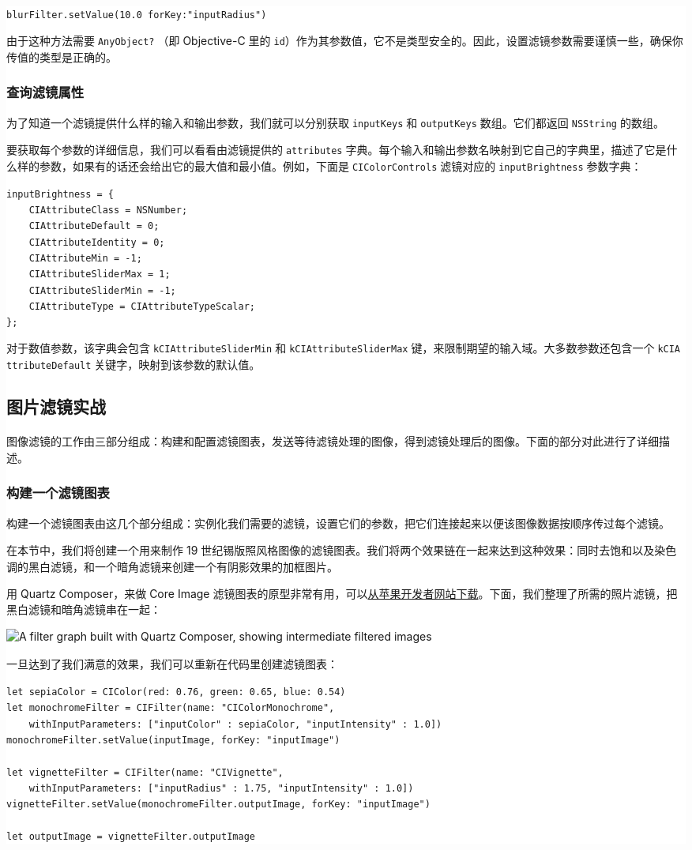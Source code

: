 ```
blurFilter.setValue(10.0 forKey:"inputRadius")
```

由于这种方法需要 `AnyObject?` （即 Objective-C 里的 `id`）作为其参数值，它不是类型安全的。因此，设置滤镜参数需要谨慎一些，确保你传值的类型是正确的。

### 查询滤镜属性

为了知道一个滤镜提供什么样的输入和输出参数，我们就可以分别获取 `inputKeys` 和 `outputKeys` 数组。它们都返回 `NSString` 的数组。

要获取每个参数的详细信息，我们可以看看由滤镜提供的 `attributes` 字典。每个输入和输出参数名映射到它自己的字典里，描述了它是什么样的参数，如果有的话还会给出它的最大值和最小值。例如，下面是 `CIColorControls` 滤镜对应的 `inputBrightness` 参数字典：

```
inputBrightness = {
    CIAttributeClass = NSNumber;
    CIAttributeDefault = 0;
    CIAttributeIdentity = 0;
    CIAttributeMin = -1;
    CIAttributeSliderMax = 1;
    CIAttributeSliderMin = -1;
    CIAttributeType = CIAttributeTypeScalar;
};
```

对于数值参数，该字典会包含 `kCIAttributeSliderMin` 和 `kCIAttributeSliderMax` 键，来限制期望的输入域。大多数参数还包含一个 `kCIAttributeDefault` 关键字，映射到该参数的默认值。

## 图片滤镜实战

图像滤镜的工作由三部分组成：构建和配置滤镜图表，发送等待滤镜处理的图像，得到滤镜处理后的图像。下面的部分对此进行了详细描述。

### 构建一个滤镜图表

构建一个滤镜图表由这几个部分组成：实例化我们需要的滤镜，设置它们的参数，把它们连接起来以便该图像数据按顺序传过每个滤镜。

在本节中，我们将创建一个用来制作 19 世纪锡版照风格图像的滤镜图表。我们将两个效果链在一起来达到这种效果：同时去饱和以及染色调的黑白滤镜，和一个暗角滤镜来创建一个有阴影效果的加框图片。

用 Quartz Composer，来做 Core Image 滤镜图表的原型非常有用，可以[从苹果开发者网站下载](https://developer.apple.com/downloads/index.action?name=Graphics)。下面，我们整理了所需的照片滤镜，把黑白滤镜和暗角滤镜串在一起：

![A filter graph built with Quartz Composer, showing intermediate filtered images](https://objccn.io/images/issue-21/quartz.png)

一旦达到了我们满意的效果，我们可以重新在代码里创建滤镜图表：

```
let sepiaColor = CIColor(red: 0.76, green: 0.65, blue: 0.54)
let monochromeFilter = CIFilter(name: "CIColorMonochrome",
    withInputParameters: ["inputColor" : sepiaColor, "inputIntensity" : 1.0])
monochromeFilter.setValue(inputImage, forKey: "inputImage")

let vignetteFilter = CIFilter(name: "CIVignette",
    withInputParameters: ["inputRadius" : 1.75, "inputIntensity" : 1.0])
vignetteFilter.setValue(monochromeFilter.outputImage, forKey: "inputImage")

let outputImage = vignetteFilter.outputImage
```
